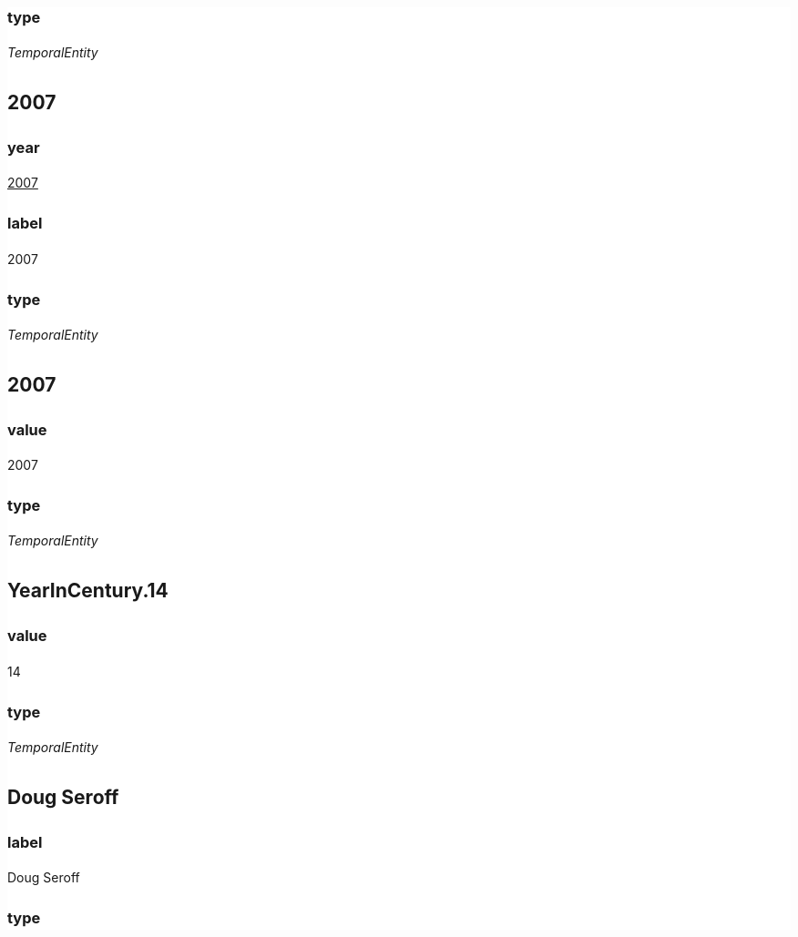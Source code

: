 ### type


*TemporalEntity*

## 2007

### year


[2007](#2007)

### label


2007

### type


*TemporalEntity*

## 2007

### value


2007

### type


*TemporalEntity*

## YearInCentury.14

### value


14

### type


*TemporalEntity*

## Doug Seroff

### label


Doug Seroff

### type
